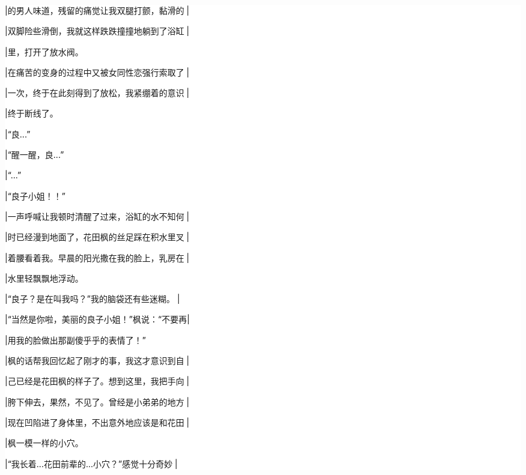 |的男人味道，残留的痛觉让我双腿打颤，黏滑的 |

|双脚险些滑倒，我就这样跌跌撞撞地躺到了浴缸 |

|里，打开了放水阀。

|在痛苦的变身的过程中又被女同性恋强行索取了 |

|一次，终于在此刻得到了放松，我紧绷着的意识 |

|终于断线了。

|“良...”

|“醒一醒，良...”

|“...”

|“良子小姐！！”

|一声呼喊让我顿时清醒了过来，浴缸的水不知何 |

|时已经漫到地面了，花田枫的丝足踩在积水里叉 |

|着腰看着我。早晨的阳光撒在我的脸上，乳房在 |

|水里轻飘飘地浮动。

|“良子？是在叫我吗？”我的脑袋还有些迷糊。   |

|“当然是你啦，美丽的良子小姐！”枫说：“不要再|

|用我的脸做出那副傻乎乎的表情了！”

|枫的话帮我回忆起了刚才的事，我这才意识到自 |

|己已经是花田枫的样子了。想到这里，我把手向 |

|胯下伸去，果然，不见了。曾经是小弟弟的地方 |

|现在凹陷进了身体里，不出意外地应该是和花田 |

|枫一模一样的小穴。

|“我长着...花田前辈的...小穴？”感觉十分奇妙 |

